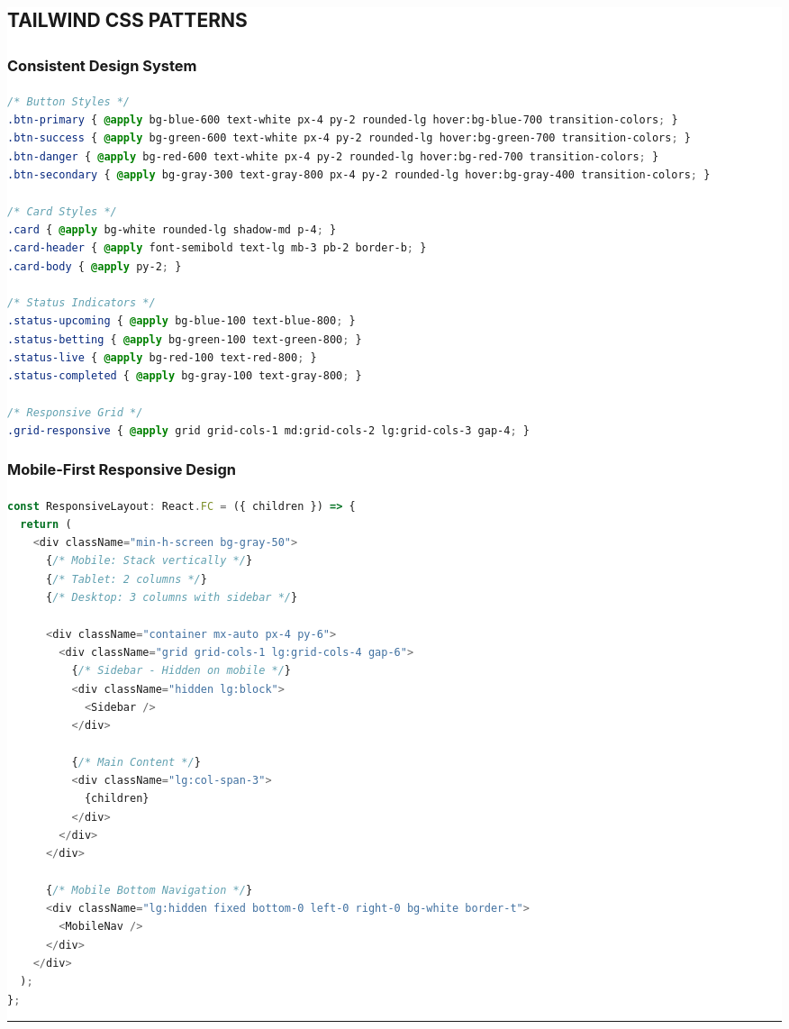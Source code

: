 
## **TAILWIND CSS PATTERNS**

### **Consistent Design System**
```css
/* Button Styles */
.btn-primary { @apply bg-blue-600 text-white px-4 py-2 rounded-lg hover:bg-blue-700 transition-colors; }
.btn-success { @apply bg-green-600 text-white px-4 py-2 rounded-lg hover:bg-green-700 transition-colors; }
.btn-danger { @apply bg-red-600 text-white px-4 py-2 rounded-lg hover:bg-red-700 transition-colors; }
.btn-secondary { @apply bg-gray-300 text-gray-800 px-4 py-2 rounded-lg hover:bg-gray-400 transition-colors; }

/* Card Styles */
.card { @apply bg-white rounded-lg shadow-md p-4; }
.card-header { @apply font-semibold text-lg mb-3 pb-2 border-b; }
.card-body { @apply py-2; }

/* Status Indicators */
.status-upcoming { @apply bg-blue-100 text-blue-800; }
.status-betting { @apply bg-green-100 text-green-800; }
.status-live { @apply bg-red-100 text-red-800; }
.status-completed { @apply bg-gray-100 text-gray-800; }

/* Responsive Grid */
.grid-responsive { @apply grid grid-cols-1 md:grid-cols-2 lg:grid-cols-3 gap-4; }
```

### **Mobile-First Responsive Design**
```typescript
const ResponsiveLayout: React.FC = ({ children }) => {
  return (
    <div className="min-h-screen bg-gray-50">
      {/* Mobile: Stack vertically */}
      {/* Tablet: 2 columns */}
      {/* Desktop: 3 columns with sidebar */}
      
      <div className="container mx-auto px-4 py-6">
        <div className="grid grid-cols-1 lg:grid-cols-4 gap-6">
          {/* Sidebar - Hidden on mobile */}
          <div className="hidden lg:block">
            <Sidebar />
          </div>
          
          {/* Main Content */}
          <div className="lg:col-span-3">
            {children}
          </div>
        </div>
      </div>
      
      {/* Mobile Bottom Navigation */}
      <div className="lg:hidden fixed bottom-0 left-0 right-0 bg-white border-t">
        <MobileNav />
      </div>
    </div>
  );
};
```

---